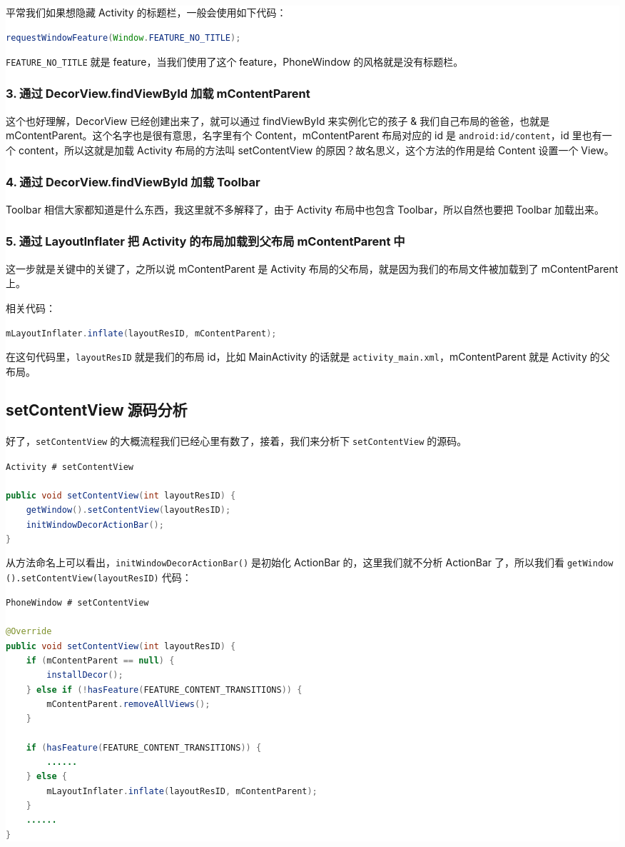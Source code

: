 平常我们如果想隐藏 Activity 的标题栏，一般会使用如下代码：

```java
requestWindowFeature(Window.FEATURE_NO_TITLE);
```

`FEATURE_NO_TITLE` 就是 feature，当我们使用了这个 feature，PhoneWindow 的风格就是没有标题栏。

### 3. 通过 DecorView.findViewById 加载 mContentParent

这个也好理解，DecorView 已经创建出来了，就可以通过 findViewById 来实例化它的孩子 & 我们自己布局的爸爸，也就是 mContentParent。这个名字也是很有意思，名字里有个 Content，mContentParent 布局对应的 id 是 `android:id/content`，id 里也有一个 content，所以这就是加载 Activity 布局的方法叫 setContentView 的原因？故名思义，这个方法的作用是给 Content 设置一个 View。

### 4. 通过 DecorView.findViewById 加载 Toolbar

Toolbar 相信大家都知道是什么东西，我这里就不多解释了，由于 Activity 布局中也包含 Toolbar，所以自然也要把 Toolbar 加载出来。

### 5. 通过 LayoutInflater 把 Activity 的布局加载到父布局 mContentParent 中

这一步就是关键中的关键了，之所以说 mContentParent 是 Activity 布局的父布局，就是因为我们的布局文件被加载到了 mContentParent 上。

相关代码：

```java
mLayoutInflater.inflate(layoutResID, mContentParent);
```

在这句代码里，`layoutResID` 就是我们的布局 id，比如 MainActivity 的话就是 `activity_main.xml`，mContentParent 就是 Activity 的父布局。

## setContentView 源码分析

好了，`setContentView` 的大概流程我们已经心里有数了，接着，我们来分析下 `setContentView` 的源码。

```java
Activity # setContentView

public void setContentView(int layoutResID) {
    getWindow().setContentView(layoutResID);
    initWindowDecorActionBar();
}
```

从方法命名上可以看出，`initWindowDecorActionBar()` 是初始化 ActionBar 的，这里我们就不分析 ActionBar 了，所以我们看 `getWindow().setContentView(layoutResID)` 代码：

```java
PhoneWindow # setContentView

@Override
public void setContentView(int layoutResID) {
    if (mContentParent == null) {
        installDecor();
    } else if (!hasFeature(FEATURE_CONTENT_TRANSITIONS)) {
        mContentParent.removeAllViews();
    }

    if (hasFeature(FEATURE_CONTENT_TRANSITIONS)) {
        ......
    } else {
        mLayoutInflater.inflate(layoutResID, mContentParent);
    }
    ......
}
```
